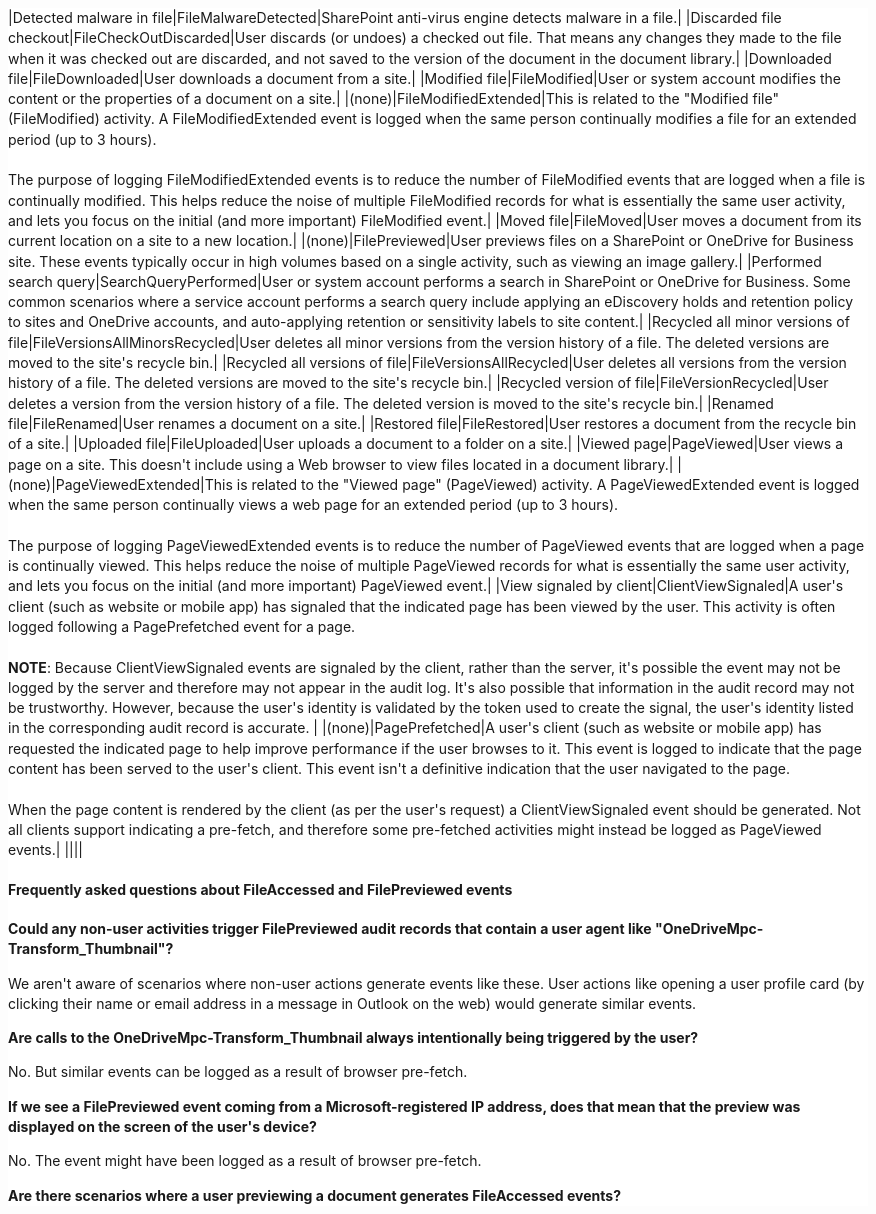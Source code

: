 |Detected malware in file|FileMalwareDetected|SharePoint anti-virus engine detects malware in a file.|
|Discarded file checkout|FileCheckOutDiscarded|User discards (or undoes) a checked out file. That means any changes they made to the file when it was checked out are discarded, and not saved to the version of the document in the document library.|
|Downloaded file|FileDownloaded|User downloads a document from a site.|
|Modified file|FileModified|User or system account modifies the content or the properties of a document on a site.|
|(none)|FileModifiedExtended|This is related to the "Modified file" (FileModified) activity. A FileModifiedExtended event is logged when the same person continually modifies a file for an extended period (up to 3 hours). <br/><br/> The purpose of logging FileModifiedExtended events is to reduce the number of FileModified events that are logged when a file is continually modified. This helps reduce the noise of multiple FileModified records for what is essentially the same user activity, and lets you focus on the initial (and more important) FileModified event.|
|Moved file|FileMoved|User moves a document from its current location on a site to a new location.|
|(none)|FilePreviewed|User previews files on a SharePoint or OneDrive for Business site. These events typically occur in high volumes based on a single activity, such as viewing an image gallery.|
|Performed search query|SearchQueryPerformed|User or system account performs a search in SharePoint or OneDrive for Business. Some common scenarios where a service account performs a search query include applying an eDiscovery holds and retention policy to sites and OneDrive accounts, and auto-applying retention or sensitivity labels to site content.|
|Recycled all minor versions of file|FileVersionsAllMinorsRecycled|User deletes all minor versions from the version history of a file. The deleted versions are moved to the site's recycle bin.|
|Recycled all versions of file|FileVersionsAllRecycled|User deletes all versions from the version history of a file. The deleted versions are moved to the site's recycle bin.|
|Recycled version of file|FileVersionRecycled|User deletes a version from the version history of a file. The deleted version is moved to the site's recycle bin.|
|Renamed file|FileRenamed|User renames a document on a site.|
|Restored file|FileRestored|User restores a document from the recycle bin of a site.|
|Uploaded file|FileUploaded|User uploads a document to a folder on a site.|
|Viewed page|PageViewed|User views a page on a site. This doesn't include using a Web browser to view files located in a document library.|
|(none)|PageViewedExtended|This is related to the "Viewed page" (PageViewed) activity. A PageViewedExtended event is logged when the same person continually views a web page for an extended period (up to 3 hours). <br/><br/> The purpose of logging PageViewedExtended events is to reduce the number of PageViewed events that are logged when a page is continually viewed. This helps reduce the noise of multiple PageViewed records for what is essentially the same user activity, and lets you focus on the initial (and more important) PageViewed event.|
|View signaled by client|ClientViewSignaled|A user's client (such as website or mobile app) has signaled that the indicated page has been viewed by the user. This activity is often logged following a PagePrefetched event for a page. <br/><br/>**NOTE**: Because ClientViewSignaled events are signaled by the client, rather than the server, it's possible the event may not be logged by the server and therefore may not appear in the audit log. It's also possible that information in the audit record may not be trustworthy. However, because the user's identity is validated by the token used to create the signal, the user's identity listed in the corresponding audit record is accurate. |
|(none)|PagePrefetched|A user's client (such as website or mobile app) has requested the indicated page to help improve performance if the user browses to it. This event is logged to indicate that the page content has been served to the user's client. This event isn't a definitive indication that the user navigated to the page. <br/><br/> When the page content is rendered by the client (as per the user's request) a ClientViewSignaled event should be generated. Not all clients support indicating a pre-fetch, and therefore some pre-fetched activities might instead be logged as PageViewed events.|
||||

#### Frequently asked questions about FileAccessed and FilePreviewed events

**Could any non-user activities trigger FilePreviewed audit records that contain a user agent like "OneDriveMpc-Transform_Thumbnail"?**

We aren't aware of scenarios where non-user actions generate events like these. User actions like opening a user profile card (by clicking their name or email address in a message in Outlook on the web) would generate similar events.

**Are calls to the OneDriveMpc-Transform_Thumbnail always intentionally being triggered by the user?**

No. But similar events can be logged as a result of browser pre-fetch.

**If we see a FilePreviewed event coming from a Microsoft-registered IP address, does that mean that the preview was displayed on the screen of the user's device?**

No. The event might have been logged as a result of browser pre-fetch.

**Are there scenarios where a user previewing a document generates FileAccessed events?**
